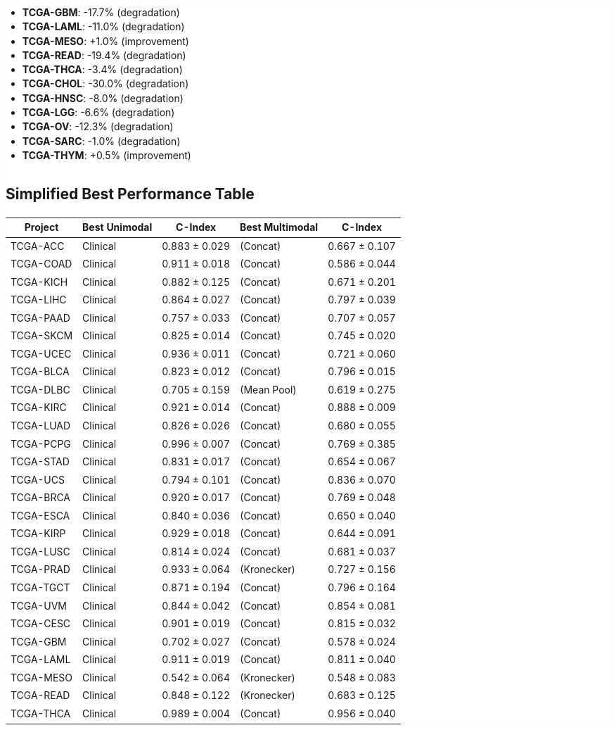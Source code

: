 - **TCGA-GBM**: -17.7% (degradation)
- **TCGA-LAML**: -11.0% (degradation)
- **TCGA-MESO**: +1.0% (improvement)
- **TCGA-READ**: -19.4% (degradation)
- **TCGA-THCA**: -3.4% (degradation)
- **TCGA-CHOL**: -30.0% (degradation)
- **TCGA-HNSC**: -8.0% (degradation)
- **TCGA-LGG**: -6.6% (degradation)
- **TCGA-OV**: -12.3% (degradation)
- **TCGA-SARC**: -1.0% (degradation)
- **TCGA-THYM**: +0.5% (improvement)


## Simplified Best Performance Table

| Project | Best Unimodal | C-Index | Best Multimodal | C-Index |
|---------|---------------|---------|-----------------|---------|
| TCGA-ACC | Clinical | 0.883 ± 0.029 | (Concat) | 0.667 ± 0.107 |
| TCGA-COAD | Clinical | 0.911 ± 0.018 | (Concat) | 0.586 ± 0.044 |
| TCGA-KICH | Clinical | 0.882 ± 0.125 | (Concat) | 0.671 ± 0.201 |
| TCGA-LIHC | Clinical | 0.864 ± 0.027 | (Concat) | 0.797 ± 0.039 |
| TCGA-PAAD | Clinical | 0.757 ± 0.033 | (Concat) | 0.707 ± 0.057 |
| TCGA-SKCM | Clinical | 0.825 ± 0.014 | (Concat) | 0.745 ± 0.020 |
| TCGA-UCEC | Clinical | 0.936 ± 0.011 | (Concat) | 0.721 ± 0.060 |
| TCGA-BLCA | Clinical | 0.823 ± 0.012 | (Concat) | 0.796 ± 0.015 |
| TCGA-DLBC | Clinical | 0.705 ± 0.159 | (Mean Pool) | 0.619 ± 0.275 |
| TCGA-KIRC | Clinical | 0.921 ± 0.014 | (Concat) | 0.888 ± 0.009 |
| TCGA-LUAD | Clinical | 0.826 ± 0.026 | (Concat) | 0.680 ± 0.055 |
| TCGA-PCPG | Clinical | 0.996 ± 0.007 | (Concat) | 0.769 ± 0.385 |
| TCGA-STAD | Clinical | 0.831 ± 0.017 | (Concat) | 0.654 ± 0.067 |
| TCGA-UCS | Clinical | 0.794 ± 0.101 | (Concat) | 0.836 ± 0.070 |
| TCGA-BRCA | Clinical | 0.920 ± 0.017 | (Concat) | 0.769 ± 0.048 |
| TCGA-ESCA | Clinical | 0.840 ± 0.036 | (Concat) | 0.650 ± 0.040 |
| TCGA-KIRP | Clinical | 0.929 ± 0.018 | (Concat) | 0.644 ± 0.091 |
| TCGA-LUSC | Clinical | 0.814 ± 0.024 | (Concat) | 0.681 ± 0.037 |
| TCGA-PRAD | Clinical | 0.933 ± 0.064 | (Kronecker) | 0.727 ± 0.156 |
| TCGA-TGCT | Clinical | 0.871 ± 0.194 | (Concat) | 0.796 ± 0.164 |
| TCGA-UVM | Clinical | 0.844 ± 0.042 | (Concat) | 0.854 ± 0.081 |
| TCGA-CESC | Clinical | 0.901 ± 0.019 | (Concat) | 0.815 ± 0.032 |
| TCGA-GBM | Clinical | 0.702 ± 0.027 | (Concat) | 0.578 ± 0.024 |
| TCGA-LAML | Clinical | 0.911 ± 0.019 | (Concat) | 0.811 ± 0.040 |
| TCGA-MESO | Clinical | 0.542 ± 0.064 | (Kronecker) | 0.548 ± 0.083 |
| TCGA-READ | Clinical | 0.848 ± 0.122 | (Kronecker) | 0.683 ± 0.125 |
| TCGA-THCA | Clinical | 0.989 ± 0.004 | (Concat) | 0.956 ± 0.040 |